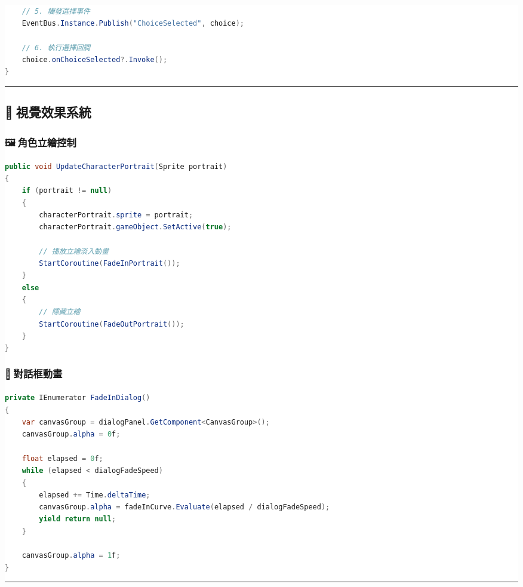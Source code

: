 ```csharp
    // 5. 觸發選擇事件
    EventBus.Instance.Publish("ChoiceSelected", choice);
    
    // 6. 執行選擇回調
    choice.onChoiceSelected?.Invoke();
}
```

---

## 🎨 視覺效果系統

### 🖼️ 角色立繪控制
```csharp
public void UpdateCharacterPortrait(Sprite portrait)
{
    if (portrait != null)
    {
        characterPortrait.sprite = portrait;
        characterPortrait.gameObject.SetActive(true);
        
        // 播放立繪淡入動畫
        StartCoroutine(FadeInPortrait());
    }
    else
    {
        // 隱藏立繪
        StartCoroutine(FadeOutPortrait());
    }
}
```

### 🎪 對話框動畫
```csharp
private IEnumerator FadeInDialog()
{
    var canvasGroup = dialogPanel.GetComponent<CanvasGroup>();
    canvasGroup.alpha = 0f;
    
    float elapsed = 0f;
    while (elapsed < dialogFadeSpeed)
    {
        elapsed += Time.deltaTime;
        canvasGroup.alpha = fadeInCurve.Evaluate(elapsed / dialogFadeSpeed);
        yield return null;
    }
    
    canvasGroup.alpha = 1f;
}
```

---